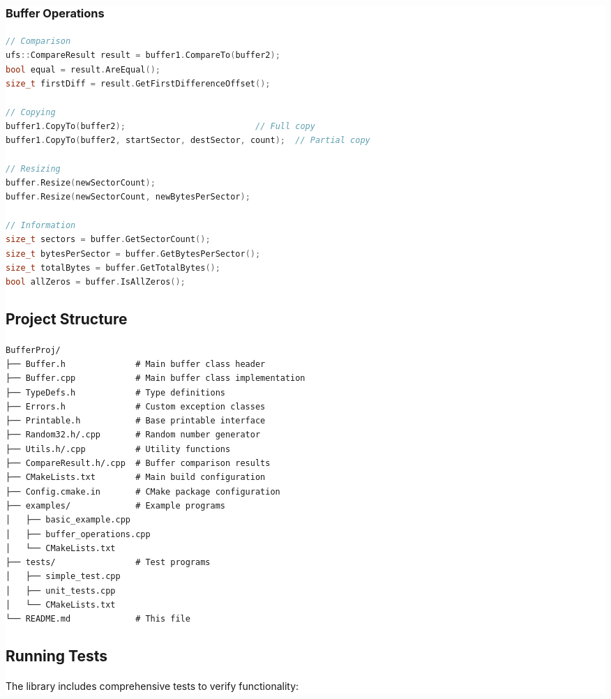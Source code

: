 ### Buffer Operations

```cpp
// Comparison
ufs::CompareResult result = buffer1.CompareTo(buffer2);
bool equal = result.AreEqual();
size_t firstDiff = result.GetFirstDifferenceOffset();

// Copying
buffer1.CopyTo(buffer2);                          // Full copy
buffer1.CopyTo(buffer2, startSector, destSector, count);  // Partial copy

// Resizing
buffer.Resize(newSectorCount);
buffer.Resize(newSectorCount, newBytesPerSector);

// Information
size_t sectors = buffer.GetSectorCount();
size_t bytesPerSector = buffer.GetBytesPerSector();
size_t totalBytes = buffer.GetTotalBytes();
bool allZeros = buffer.IsAllZeros();
```

## Project Structure

```
BufferProj/
├── Buffer.h              # Main buffer class header
├── Buffer.cpp            # Main buffer class implementation
├── TypeDefs.h            # Type definitions
├── Errors.h              # Custom exception classes
├── Printable.h           # Base printable interface
├── Random32.h/.cpp       # Random number generator
├── Utils.h/.cpp          # Utility functions
├── CompareResult.h/.cpp  # Buffer comparison results
├── CMakeLists.txt        # Main build configuration
├── Config.cmake.in       # CMake package configuration
├── examples/             # Example programs
│   ├── basic_example.cpp
│   ├── buffer_operations.cpp
│   └── CMakeLists.txt
├── tests/                # Test programs
│   ├── simple_test.cpp
│   ├── unit_tests.cpp
│   └── CMakeLists.txt
└── README.md             # This file
```

## Running Tests

The library includes comprehensive tests to verify functionality:
